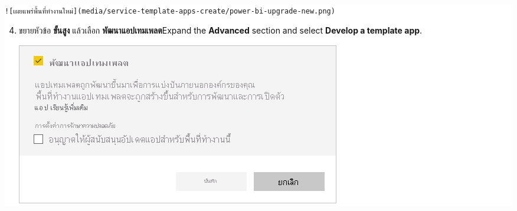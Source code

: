     ![เผยแพร่พื้นที่ทำงานใหม่](media/service-template-apps-create/power-bi-upgrade-new.png)

4. <span data-ttu-id="383d2-123">ขยายหัวข้อ **ขั้นสูง** แล้วเลือก **พัฒนาแอปเทมเพลต**</span><span class="sxs-lookup"><span data-stu-id="383d2-123">Expand the **Advanced** section and select **Develop a template app**.</span></span>

    ![พัฒนาแอปแม่แบบ](media/service-template-apps-create/power-bi-template-app-develop.png)
